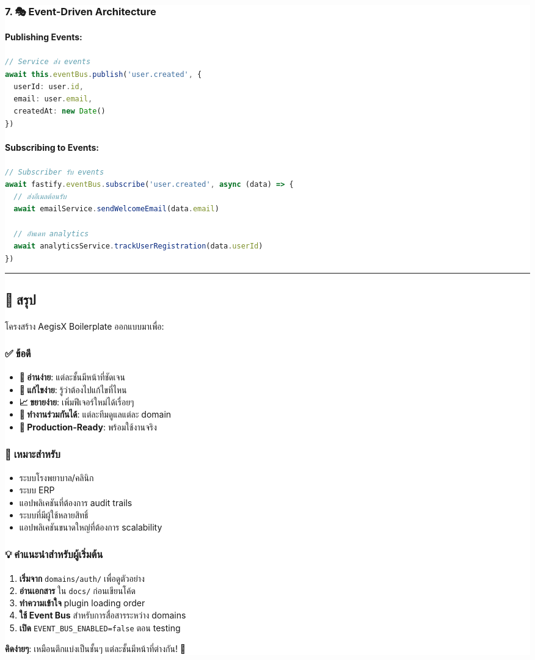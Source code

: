 ### 7. 🎭 Event-Driven Architecture

#### Publishing Events:
```typescript
// Service ส่ง events
await this.eventBus.publish('user.created', {
  userId: user.id,
  email: user.email,
  createdAt: new Date()
})
```

#### Subscribing to Events:
```typescript
// Subscriber รับ events
await fastify.eventBus.subscribe('user.created', async (data) => {
  // ส่งอีเมลต้อนรับ
  await emailService.sendWelcomeEmail(data.email)
  
  // อัพเดท analytics
  await analyticsService.trackUserRegistration(data.userId)
})
```

---

## 🎉 สรุป

โครงสร้าง AegisX Boilerplate ออกแบบมาเพื่อ:

### ✅ **ข้อดี**
- **📖 อ่านง่าย**: แต่ละชั้นมีหน้าที่ชัดเจน
- **🔧 แก้ไขง่าย**: รู้ว่าต้องไปแก้ไขที่ไหน
- **📈 ขยายง่าย**: เพิ่มฟีเจอร์ใหม่ได้เรื่อยๆ
- **👥 ทำงานร่วมกันได้**: แต่ละทีมดูแลแต่ละ domain
- **🚀 Production-Ready**: พร้อมใช้งานจริง

### 🎯 **เหมาะสำหรับ**
- ระบบโรงพยาบาล/คลินิก
- ระบบ ERP
- แอปพลิเคชันที่ต้องการ audit trails
- ระบบที่มีผู้ใช้หลายสิทธิ์
- แอปพลิเคชันขนาดใหญ่ที่ต้องการ scalability

### 💡 **คำแนะนำสำหรับผู้เริ่มต้น**
1. **เริ่มจาก** `domains/auth/` เพื่อดูตัวอย่าง
2. **อ่านเอกสาร** ใน `docs/` ก่อนเขียนโค้ด
3. **ทำความเข้าใจ** plugin loading order
4. **ใช้ Event Bus** สำหรับการสื่อสารระหว่าง domains
5. **เปิด** `EVENT_BUS_ENABLED=false` ตอน testing

**คิดง่ายๆ**: เหมือนตึกแบ่งเป็นชั้นๆ แต่ละชั้นมีหน้าที่ต่างกัน! 🏢